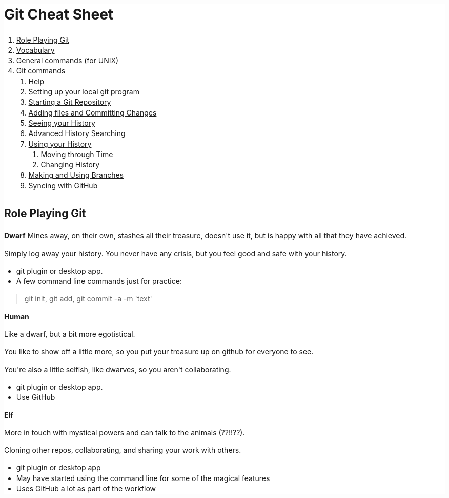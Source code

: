
# Git Cheat Sheet



1. [Role Playing Git](#role-playing-git)
1. [Vocabulary](#vocabulary)
1. [General commands \(for UNIX\)](#general-commands-for-unix)
1. [Git commands](#git-commands)
	1. [Help](#help)
	1. [Setting up your local git program](#setting-up-your-local-git-program)
	1. [Starting a Git Repository](#starting-a-git-repository)
	1. [Adding files and Committing Changes](#adding-files-and-committing-changes)
	1. [Seeing your History](#seeing-your-history)
	1. [Advanced History Searching](#advanced-history-searching)
	1. [Using your History](#using-your-history)
		1. [Moving through Time](#moving-through-time)
		1. [Changing History](#changing-history)
	1. [Making and Using Branches](#making-and-using-branches)
	1. [Syncing with GitHub](#syncing-with-github)



## Role Playing Git

**Dwarf**
  Mines away, on their own, stashes all their treasure, doesn't use it, but is happy with all that they have achieved.

  Simply log away your history.  You never have any crisis, but you feel good and safe with your history.

  * git plugin or desktop app.
  * A few command line commands just for practice: 

> git init, git add, git commit -a -m 'text'

**Human**

  Like a dwarf, but a bit more egotistical.

  You like to show off a little more, so you put your treasure up on github for everyone to see.  

  You're also a little selfish, like dwarves, so you aren't collaborating.

  * git plugin or desktop app.
  * Use GitHub


**Elf**

  More in touch with mystical powers and can talk to the animals (??!!??).

  Cloning other repos, collaborating, and sharing your work with others.

  * git plugin or desktop app
  * May have started using the command line for some of the magical features
  * Uses GitHub a lot as part of the workflow
